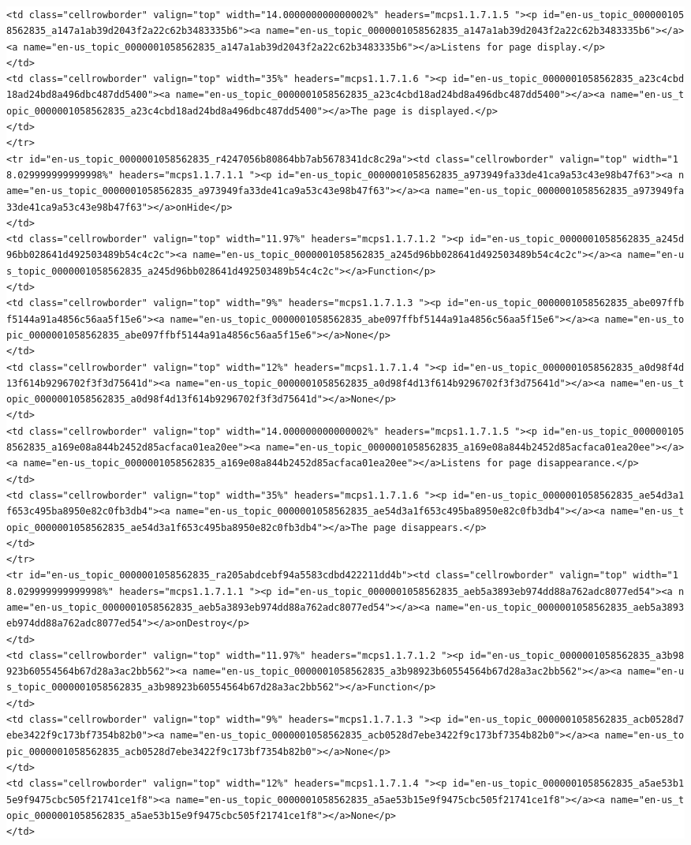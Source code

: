     <td class="cellrowborder" valign="top" width="14.000000000000002%" headers="mcps1.1.7.1.5 "><p id="en-us_topic_0000001058562835_a147a1ab39d2043f2a22c62b3483335b6"><a name="en-us_topic_0000001058562835_a147a1ab39d2043f2a22c62b3483335b6"></a><a name="en-us_topic_0000001058562835_a147a1ab39d2043f2a22c62b3483335b6"></a>Listens for page display.</p>
    </td>
    <td class="cellrowborder" valign="top" width="35%" headers="mcps1.1.7.1.6 "><p id="en-us_topic_0000001058562835_a23c4cbd18ad24bd8a496dbc487dd5400"><a name="en-us_topic_0000001058562835_a23c4cbd18ad24bd8a496dbc487dd5400"></a><a name="en-us_topic_0000001058562835_a23c4cbd18ad24bd8a496dbc487dd5400"></a>The page is displayed.</p>
    </td>
    </tr>
    <tr id="en-us_topic_0000001058562835_r4247056b80864bb7ab5678341dc8c29a"><td class="cellrowborder" valign="top" width="18.029999999999998%" headers="mcps1.1.7.1.1 "><p id="en-us_topic_0000001058562835_a973949fa33de41ca9a53c43e98b47f63"><a name="en-us_topic_0000001058562835_a973949fa33de41ca9a53c43e98b47f63"></a><a name="en-us_topic_0000001058562835_a973949fa33de41ca9a53c43e98b47f63"></a>onHide</p>
    </td>
    <td class="cellrowborder" valign="top" width="11.97%" headers="mcps1.1.7.1.2 "><p id="en-us_topic_0000001058562835_a245d96bb028641d492503489b54c4c2c"><a name="en-us_topic_0000001058562835_a245d96bb028641d492503489b54c4c2c"></a><a name="en-us_topic_0000001058562835_a245d96bb028641d492503489b54c4c2c"></a>Function</p>
    </td>
    <td class="cellrowborder" valign="top" width="9%" headers="mcps1.1.7.1.3 "><p id="en-us_topic_0000001058562835_abe097ffbf5144a91a4856c56aa5f15e6"><a name="en-us_topic_0000001058562835_abe097ffbf5144a91a4856c56aa5f15e6"></a><a name="en-us_topic_0000001058562835_abe097ffbf5144a91a4856c56aa5f15e6"></a>None</p>
    </td>
    <td class="cellrowborder" valign="top" width="12%" headers="mcps1.1.7.1.4 "><p id="en-us_topic_0000001058562835_a0d98f4d13f614b9296702f3f3d75641d"><a name="en-us_topic_0000001058562835_a0d98f4d13f614b9296702f3f3d75641d"></a><a name="en-us_topic_0000001058562835_a0d98f4d13f614b9296702f3f3d75641d"></a>None</p>
    </td>
    <td class="cellrowborder" valign="top" width="14.000000000000002%" headers="mcps1.1.7.1.5 "><p id="en-us_topic_0000001058562835_a169e08a844b2452d85acfaca01ea20ee"><a name="en-us_topic_0000001058562835_a169e08a844b2452d85acfaca01ea20ee"></a><a name="en-us_topic_0000001058562835_a169e08a844b2452d85acfaca01ea20ee"></a>Listens for page disappearance.</p>
    </td>
    <td class="cellrowborder" valign="top" width="35%" headers="mcps1.1.7.1.6 "><p id="en-us_topic_0000001058562835_ae54d3a1f653c495ba8950e82c0fb3db4"><a name="en-us_topic_0000001058562835_ae54d3a1f653c495ba8950e82c0fb3db4"></a><a name="en-us_topic_0000001058562835_ae54d3a1f653c495ba8950e82c0fb3db4"></a>The page disappears.</p>
    </td>
    </tr>
    <tr id="en-us_topic_0000001058562835_ra205abdcebf94a5583cdbd422211dd4b"><td class="cellrowborder" valign="top" width="18.029999999999998%" headers="mcps1.1.7.1.1 "><p id="en-us_topic_0000001058562835_aeb5a3893eb974dd88a762adc8077ed54"><a name="en-us_topic_0000001058562835_aeb5a3893eb974dd88a762adc8077ed54"></a><a name="en-us_topic_0000001058562835_aeb5a3893eb974dd88a762adc8077ed54"></a>onDestroy</p>
    </td>
    <td class="cellrowborder" valign="top" width="11.97%" headers="mcps1.1.7.1.2 "><p id="en-us_topic_0000001058562835_a3b98923b60554564b67d28a3ac2bb562"><a name="en-us_topic_0000001058562835_a3b98923b60554564b67d28a3ac2bb562"></a><a name="en-us_topic_0000001058562835_a3b98923b60554564b67d28a3ac2bb562"></a>Function</p>
    </td>
    <td class="cellrowborder" valign="top" width="9%" headers="mcps1.1.7.1.3 "><p id="en-us_topic_0000001058562835_acb0528d7ebe3422f9c173bf7354b82b0"><a name="en-us_topic_0000001058562835_acb0528d7ebe3422f9c173bf7354b82b0"></a><a name="en-us_topic_0000001058562835_acb0528d7ebe3422f9c173bf7354b82b0"></a>None</p>
    </td>
    <td class="cellrowborder" valign="top" width="12%" headers="mcps1.1.7.1.4 "><p id="en-us_topic_0000001058562835_a5ae53b15e9f9475cbc505f21741ce1f8"><a name="en-us_topic_0000001058562835_a5ae53b15e9f9475cbc505f21741ce1f8"></a><a name="en-us_topic_0000001058562835_a5ae53b15e9f9475cbc505f21741ce1f8"></a>None</p>
    </td>